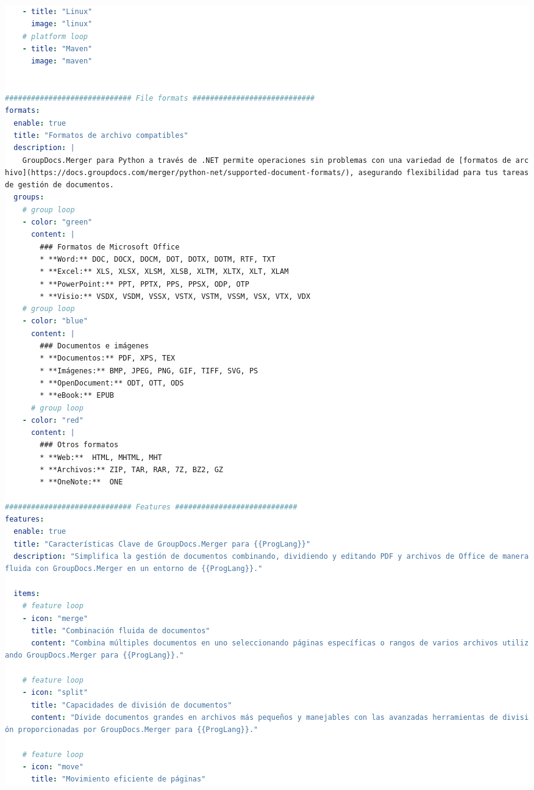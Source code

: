 ```yaml
    - title: "Linux"
      image: "linux"
    # platform loop
    - title: "Maven"
      image: "maven"


############################# File formats ############################
formats:
  enable: true
  title: "Formatos de archivo compatibles"
  description: |
    GroupDocs.Merger para Python a través de .NET permite operaciones sin problemas con una variedad de [formatos de archivo](https://docs.groupdocs.com/merger/python-net/supported-document-formats/), asegurando flexibilidad para tus tareas de gestión de documentos.
  groups:
    # group loop
    - color: "green"
      content: |
        ### Formatos de Microsoft Office
        * **Word:** DOC, DOCX, DOCM, DOT, DOTX, DOTM, RTF, TXT
        * **Excel:** XLS, XLSX, XLSM, XLSB, XLTM, XLTX, XLT, XLAM
        * **PowerPoint:** PPT, PPTX, PPS, PPSX, ODP, OTP
        * **Visio:** VSDX, VSDM, VSSX, VSTX, VSTM, VSSM, VSX, VTX, VDX
    # group loop
    - color: "blue"
      content: |
        ### Documentos e imágenes
        * **Documentos:** PDF, XPS, TEX
        * **Imágenes:** BMP, JPEG, PNG, GIF, TIFF, SVG, PS
        * **OpenDocument:** ODT, OTT, ODS
        * **eBook:** EPUB
      # group loop
    - color: "red"
      content: |
        ### Otros formatos
        * **Web:**  HTML, MHTML, MHT
        * **Archivos:** ZIP, TAR, RAR, 7Z, BZ2, GZ
        * **OneNote:**  ONE

############################# Features ############################
features:
  enable: true
  title: "Características Clave de GroupDocs.Merger para {{ProgLang}}"
  description: "Simplifica la gestión de documentos combinando, dividiendo y editando PDF y archivos de Office de manera fluida con GroupDocs.Merger en un entorno de {{ProgLang}}."

  items:
    # feature loop
    - icon: "merge"
      title: "Combinación fluida de documentos"
      content: "Combina múltiples documentos en uno seleccionando páginas específicas o rangos de varios archivos utilizando GroupDocs.Merger para {{ProgLang}}."

    # feature loop
    - icon: "split"
      title: "Capacidades de división de documentos"
      content: "Divide documentos grandes en archivos más pequeños y manejables con las avanzadas herramientas de división proporcionadas por GroupDocs.Merger para {{ProgLang}}."

    # feature loop
    - icon: "move"
      title: "Movimiento eficiente de páginas"
```